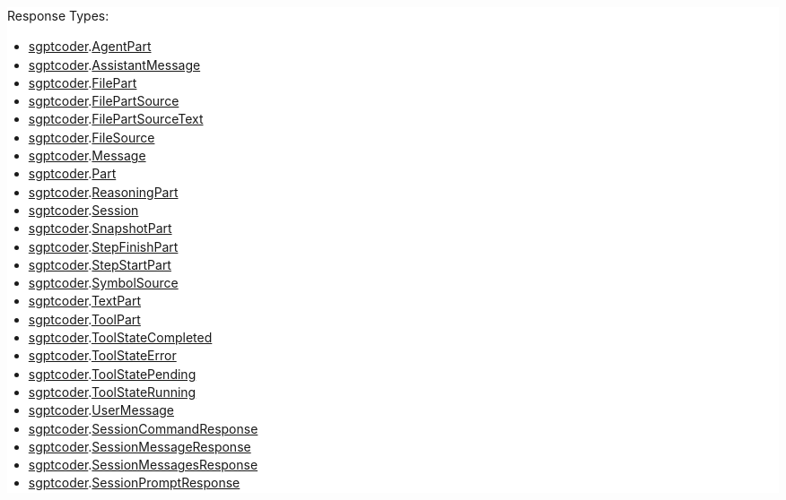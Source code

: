 Response Types:

- <a href="https://pkg.go.dev/github.com/skorpland/sgptcoder-sdk-go">sgptcoder</a>.<a href="https://pkg.go.dev/github.com/skorpland/sgptcoder-sdk-go#AgentPart">AgentPart</a>
- <a href="https://pkg.go.dev/github.com/skorpland/sgptcoder-sdk-go">sgptcoder</a>.<a href="https://pkg.go.dev/github.com/skorpland/sgptcoder-sdk-go#AssistantMessage">AssistantMessage</a>
- <a href="https://pkg.go.dev/github.com/skorpland/sgptcoder-sdk-go">sgptcoder</a>.<a href="https://pkg.go.dev/github.com/skorpland/sgptcoder-sdk-go#FilePart">FilePart</a>
- <a href="https://pkg.go.dev/github.com/skorpland/sgptcoder-sdk-go">sgptcoder</a>.<a href="https://pkg.go.dev/github.com/skorpland/sgptcoder-sdk-go#FilePartSource">FilePartSource</a>
- <a href="https://pkg.go.dev/github.com/skorpland/sgptcoder-sdk-go">sgptcoder</a>.<a href="https://pkg.go.dev/github.com/skorpland/sgptcoder-sdk-go#FilePartSourceText">FilePartSourceText</a>
- <a href="https://pkg.go.dev/github.com/skorpland/sgptcoder-sdk-go">sgptcoder</a>.<a href="https://pkg.go.dev/github.com/skorpland/sgptcoder-sdk-go#FileSource">FileSource</a>
- <a href="https://pkg.go.dev/github.com/skorpland/sgptcoder-sdk-go">sgptcoder</a>.<a href="https://pkg.go.dev/github.com/skorpland/sgptcoder-sdk-go#Message">Message</a>
- <a href="https://pkg.go.dev/github.com/skorpland/sgptcoder-sdk-go">sgptcoder</a>.<a href="https://pkg.go.dev/github.com/skorpland/sgptcoder-sdk-go#Part">Part</a>
- <a href="https://pkg.go.dev/github.com/skorpland/sgptcoder-sdk-go">sgptcoder</a>.<a href="https://pkg.go.dev/github.com/skorpland/sgptcoder-sdk-go#ReasoningPart">ReasoningPart</a>
- <a href="https://pkg.go.dev/github.com/skorpland/sgptcoder-sdk-go">sgptcoder</a>.<a href="https://pkg.go.dev/github.com/skorpland/sgptcoder-sdk-go#Session">Session</a>
- <a href="https://pkg.go.dev/github.com/skorpland/sgptcoder-sdk-go">sgptcoder</a>.<a href="https://pkg.go.dev/github.com/skorpland/sgptcoder-sdk-go#SnapshotPart">SnapshotPart</a>
- <a href="https://pkg.go.dev/github.com/skorpland/sgptcoder-sdk-go">sgptcoder</a>.<a href="https://pkg.go.dev/github.com/skorpland/sgptcoder-sdk-go#StepFinishPart">StepFinishPart</a>
- <a href="https://pkg.go.dev/github.com/skorpland/sgptcoder-sdk-go">sgptcoder</a>.<a href="https://pkg.go.dev/github.com/skorpland/sgptcoder-sdk-go#StepStartPart">StepStartPart</a>
- <a href="https://pkg.go.dev/github.com/skorpland/sgptcoder-sdk-go">sgptcoder</a>.<a href="https://pkg.go.dev/github.com/skorpland/sgptcoder-sdk-go#SymbolSource">SymbolSource</a>
- <a href="https://pkg.go.dev/github.com/skorpland/sgptcoder-sdk-go">sgptcoder</a>.<a href="https://pkg.go.dev/github.com/skorpland/sgptcoder-sdk-go#TextPart">TextPart</a>
- <a href="https://pkg.go.dev/github.com/skorpland/sgptcoder-sdk-go">sgptcoder</a>.<a href="https://pkg.go.dev/github.com/skorpland/sgptcoder-sdk-go#ToolPart">ToolPart</a>
- <a href="https://pkg.go.dev/github.com/skorpland/sgptcoder-sdk-go">sgptcoder</a>.<a href="https://pkg.go.dev/github.com/skorpland/sgptcoder-sdk-go#ToolStateCompleted">ToolStateCompleted</a>
- <a href="https://pkg.go.dev/github.com/skorpland/sgptcoder-sdk-go">sgptcoder</a>.<a href="https://pkg.go.dev/github.com/skorpland/sgptcoder-sdk-go#ToolStateError">ToolStateError</a>
- <a href="https://pkg.go.dev/github.com/skorpland/sgptcoder-sdk-go">sgptcoder</a>.<a href="https://pkg.go.dev/github.com/skorpland/sgptcoder-sdk-go#ToolStatePending">ToolStatePending</a>
- <a href="https://pkg.go.dev/github.com/skorpland/sgptcoder-sdk-go">sgptcoder</a>.<a href="https://pkg.go.dev/github.com/skorpland/sgptcoder-sdk-go#ToolStateRunning">ToolStateRunning</a>
- <a href="https://pkg.go.dev/github.com/skorpland/sgptcoder-sdk-go">sgptcoder</a>.<a href="https://pkg.go.dev/github.com/skorpland/sgptcoder-sdk-go#UserMessage">UserMessage</a>
- <a href="https://pkg.go.dev/github.com/skorpland/sgptcoder-sdk-go">sgptcoder</a>.<a href="https://pkg.go.dev/github.com/skorpland/sgptcoder-sdk-go#SessionCommandResponse">SessionCommandResponse</a>
- <a href="https://pkg.go.dev/github.com/skorpland/sgptcoder-sdk-go">sgptcoder</a>.<a href="https://pkg.go.dev/github.com/skorpland/sgptcoder-sdk-go#SessionMessageResponse">SessionMessageResponse</a>
- <a href="https://pkg.go.dev/github.com/skorpland/sgptcoder-sdk-go">sgptcoder</a>.<a href="https://pkg.go.dev/github.com/skorpland/sgptcoder-sdk-go#SessionMessagesResponse">SessionMessagesResponse</a>
- <a href="https://pkg.go.dev/github.com/skorpland/sgptcoder-sdk-go">sgptcoder</a>.<a href="https://pkg.go.dev/github.com/skorpland/sgptcoder-sdk-go#SessionPromptResponse">SessionPromptResponse</a>
